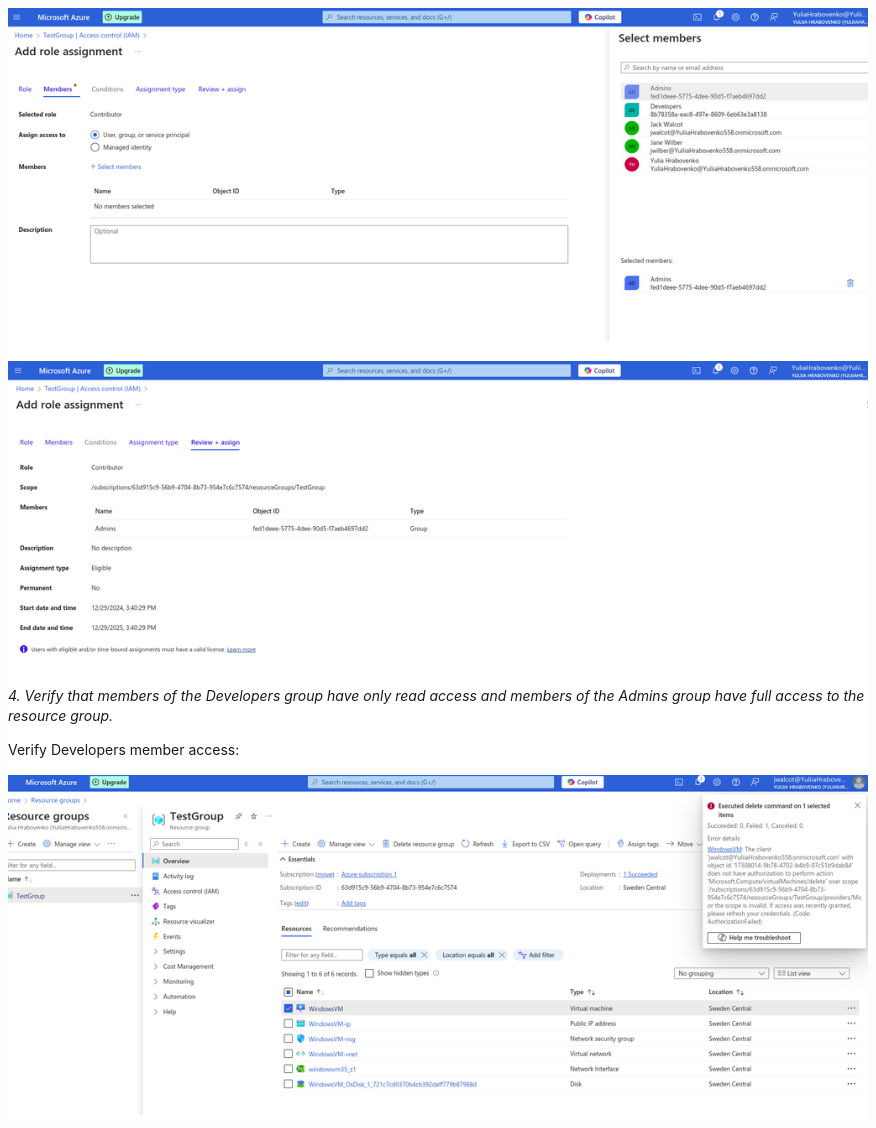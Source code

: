 ![Task](rbac/assign_contributor_to_admins1.png)

![Task](rbac/assign_contributor_to_admins2.png)

*4. Verify that members of the Developers group have only read access and members of the Admins
group have full access to the resource group.*

Verify Developers member access:

![Task](rbac/developers_read_access_test.png)
